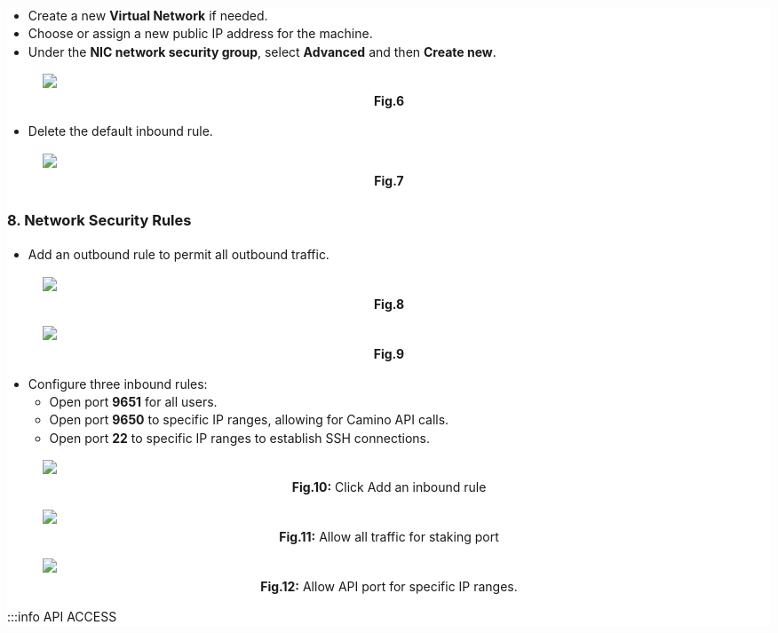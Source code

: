 - Create a new **Virtual Network** if needed.
- Choose or assign a new public IP address for the machine.
- Under the **NIC network security group**, select **Advanced** and then **Create new**.

<figure>
<img class="zoom" src="/img/azure/azure_vm_6.png#center"/>
<figcaption align="center"><b>Fig.6</b></figcaption>
</figure>

- Delete the default inbound rule.

<figure>
<img class="zoom" src="/img/azure/azure_vm_7.png#center"/>
<figcaption align="center"><b>Fig.7</b></figcaption>
</figure>

### 8. Network Security Rules

- Add an outbound rule to permit all outbound traffic.

<figure>
<img class="zoom" src="/img/azure/azure_vm_8.png#center"/>
<figcaption align="center"><b>Fig.8</b></figcaption>
</figure>

<figure>
<img class="zoom" src="/img/azure/azure_vm_9.png#center"/>
<figcaption align="center"><b>Fig.9</b></figcaption>
</figure>

- Configure three inbound rules:
  - Open port **9651** for all users.
  - Open port **9650** to specific IP ranges, allowing for Camino API calls.
  - Open port **22** to specific IP ranges to establish SSH connections.

<figure>
<img class="zoom" src="/img/azure/azure_vm_10.png#center"/>
<figcaption align="center"><b>Fig.10:</b> Click Add an inbound rule</figcaption>
</figure>

<figure>
<img class="zoom" src="/img/azure/azure_vm_11.png#center"/>
<figcaption align="center"><b>Fig.11:</b> Allow all traffic for staking port</figcaption>
</figure>

<figure>
<img class="zoom" src="/img/azure/azure_vm_12.png#center"/>
<figcaption align="center"><b>Fig.12:</b> Allow API port for specific IP ranges.</figcaption>
</figure>

:::info API ACCESS
